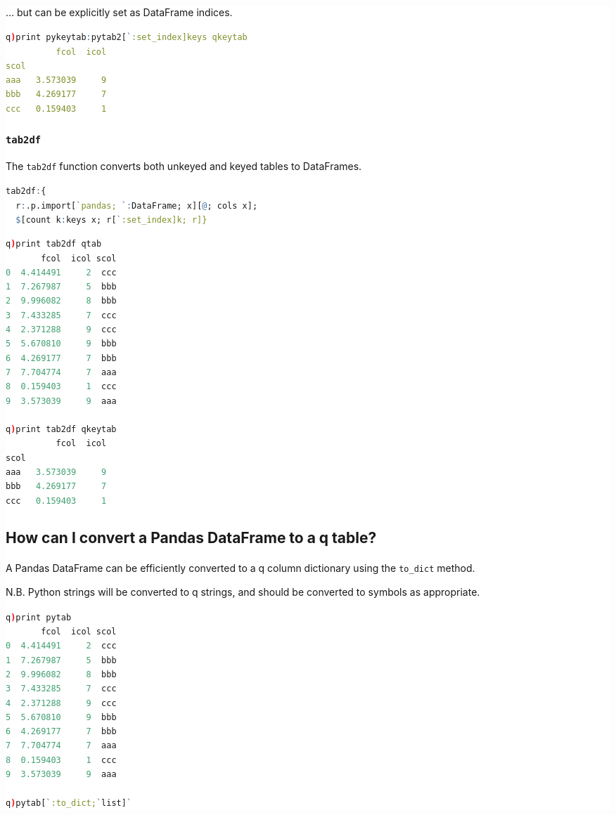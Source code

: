 … but can be explicitly set as DataFrame indices.

```q
q)print pykeytab:pytab2[`:set_index]keys qkeytab
          fcol  icol
scol                
aaa   3.573039     9
bbb   4.269177     7
ccc   0.159403     1
```


### `tab2df`

The `tab2df` function converts both unkeyed and keyed tables to DataFrames.

```q
tab2df:{
  r:.p.import[`pandas; `:DataFrame; x][@; cols x];
  $[count k:keys x; r[`:set_index]k; r]}
```

```q
q)print tab2df qtab
       fcol  icol scol
0  4.414491     2  ccc
1  7.267987     5  bbb
2  9.996082     8  bbb
3  7.433285     7  ccc
4  2.371288     9  ccc
5  5.670810     9  bbb
6  4.269177     7  bbb
7  7.704774     7  aaa
8  0.159403     1  ccc
9  3.573039     9  aaa

q)print tab2df qkeytab
          fcol  icol
scol                
aaa   3.573039     9
bbb   4.269177     7
ccc   0.159403     1
```


## How can I convert a Pandas DataFrame to a q table?

A Pandas DataFrame can be efficiently converted to a q column dictionary using the `to_dict` method.

N.B. Python strings will be converted to q strings, and should be converted to symbols as appropriate.

```q
q)print pytab
       fcol  icol scol
0  4.414491     2  ccc
1  7.267987     5  bbb
2  9.996082     8  bbb
3  7.433285     7  ccc
4  2.371288     9  ccc
5  5.670810     9  bbb
6  4.269177     7  bbb
7  7.704774     7  aaa
8  0.159403     1  ccc
9  3.573039     9  aaa

q)pytab[`:to_dict;`list]`
```